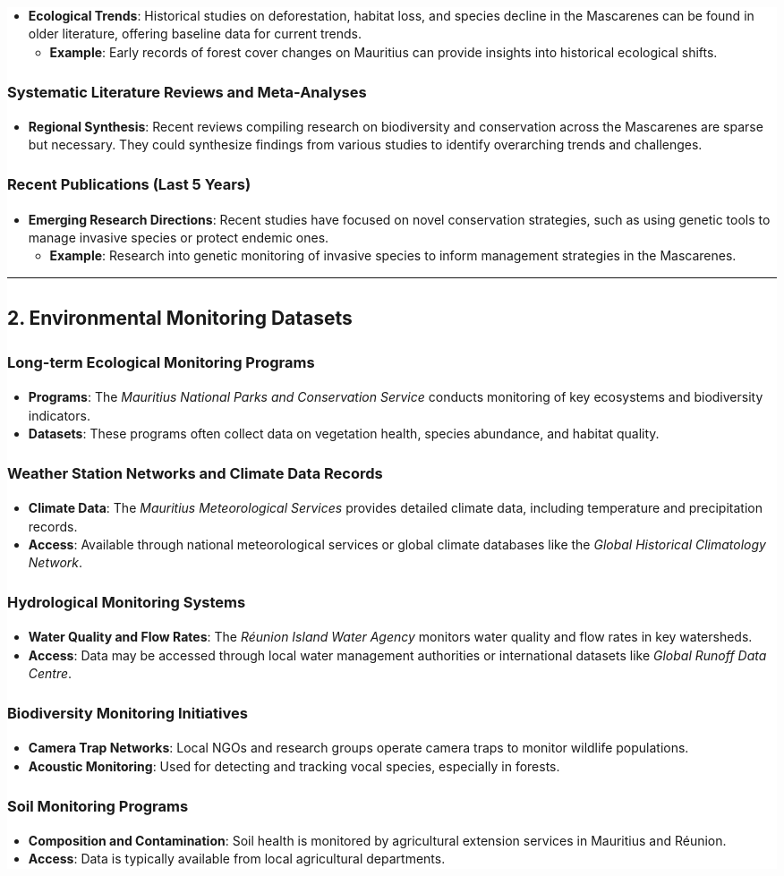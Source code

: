 - **Ecological Trends**: Historical studies on deforestation, habitat loss, and species decline in the Mascarenes can be found in older literature, offering baseline data for current trends.
  - **Example**: Early records of forest cover changes on Mauritius can provide insights into historical ecological shifts.

### Systematic Literature Reviews and Meta-Analyses

- **Regional Synthesis**: Recent reviews compiling research on biodiversity and conservation across the Mascarenes are sparse but necessary. They could synthesize findings from various studies to identify overarching trends and challenges.
  
### Recent Publications (Last 5 Years)

- **Emerging Research Directions**: Recent studies have focused on novel conservation strategies, such as using genetic tools to manage invasive species or protect endemic ones.
  - **Example**: Research into genetic monitoring of invasive species to inform management strategies in the Mascarenes.

---

## 2. Environmental Monitoring Datasets

### Long-term Ecological Monitoring Programs

- **Programs**: The *Mauritius National Parks and Conservation Service* conducts monitoring of key ecosystems and biodiversity indicators.
- **Datasets**: These programs often collect data on vegetation health, species abundance, and habitat quality.

### Weather Station Networks and Climate Data Records

- **Climate Data**: The *Mauritius Meteorological Services* provides detailed climate data, including temperature and precipitation records.
- **Access**: Available through national meteorological services or global climate databases like the *Global Historical Climatology Network*.

### Hydrological Monitoring Systems

- **Water Quality and Flow Rates**: The *Réunion Island Water Agency* monitors water quality and flow rates in key watersheds.
- **Access**: Data may be accessed through local water management authorities or international datasets like *Global Runoff Data Centre*.

### Biodiversity Monitoring Initiatives

- **Camera Trap Networks**: Local NGOs and research groups operate camera traps to monitor wildlife populations.
- **Acoustic Monitoring**: Used for detecting and tracking vocal species, especially in forests.

### Soil Monitoring Programs

- **Composition and Contamination**: Soil health is monitored by agricultural extension services in Mauritius and Réunion.
- **Access**: Data is typically available from local agricultural departments.
